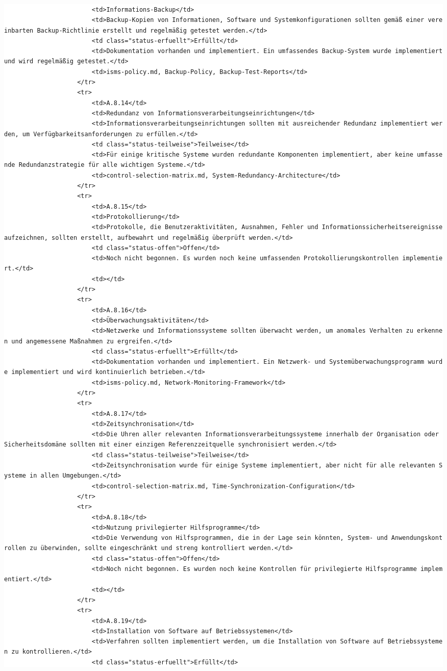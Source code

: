                             <td>Informations-Backup</td>
                            <td>Backup-Kopien von Informationen, Software und Systemkonfigurationen sollten gemäß einer vereinbarten Backup-Richtlinie erstellt und regelmäßig getestet werden.</td>
                            <td class="status-erfuellt">Erfüllt</td>
                            <td>Dokumentation vorhanden und implementiert. Ein umfassendes Backup-System wurde implementiert und wird regelmäßig getestet.</td>
                            <td>isms-policy.md, Backup-Policy, Backup-Test-Reports</td>
                        </tr>
                        <tr>
                            <td>A.8.14</td>
                            <td>Redundanz von Informationsverarbeitungseinrichtungen</td>
                            <td>Informationsverarbeitungseinrichtungen sollten mit ausreichender Redundanz implementiert werden, um Verfügbarkeitsanforderungen zu erfüllen.</td>
                            <td class="status-teilweise">Teilweise</td>
                            <td>Für einige kritische Systeme wurden redundante Komponenten implementiert, aber keine umfassende Redundanzstrategie für alle wichtigen Systeme.</td>
                            <td>control-selection-matrix.md, System-Redundancy-Architecture</td>
                        </tr>
                        <tr>
                            <td>A.8.15</td>
                            <td>Protokollierung</td>
                            <td>Protokolle, die Benutzeraktivitäten, Ausnahmen, Fehler und Informationssicherheitsereignisse aufzeichnen, sollten erstellt, aufbewahrt und regelmäßig überprüft werden.</td>
                            <td class="status-offen">Offen</td>
                            <td>Noch nicht begonnen. Es wurden noch keine umfassenden Protokollierungskontrollen implementiert.</td>
                            <td></td>
                        </tr>
                        <tr>
                            <td>A.8.16</td>
                            <td>Überwachungsaktivitäten</td>
                            <td>Netzwerke und Informationssysteme sollten überwacht werden, um anomales Verhalten zu erkennen und angemessene Maßnahmen zu ergreifen.</td>
                            <td class="status-erfuellt">Erfüllt</td>
                            <td>Dokumentation vorhanden und implementiert. Ein Netzwerk- und Systemüberwachungsprogramm wurde implementiert und wird kontinuierlich betrieben.</td>
                            <td>isms-policy.md, Network-Monitoring-Framework</td>
                        </tr>
                        <tr>
                            <td>A.8.17</td>
                            <td>Zeitsynchronisation</td>
                            <td>Die Uhren aller relevanten Informationsverarbeitungssysteme innerhalb der Organisation oder Sicherheitsdomäne sollten mit einer einzigen Referenzzeitquelle synchronisiert werden.</td>
                            <td class="status-teilweise">Teilweise</td>
                            <td>Zeitsynchronisation wurde für einige Systeme implementiert, aber nicht für alle relevanten Systeme in allen Umgebungen.</td>
                            <td>control-selection-matrix.md, Time-Synchronization-Configuration</td>
                        </tr>
                        <tr>
                            <td>A.8.18</td>
                            <td>Nutzung privilegierter Hilfsprogramme</td>
                            <td>Die Verwendung von Hilfsprogrammen, die in der Lage sein könnten, System- und Anwendungskontrollen zu überwinden, sollte eingeschränkt und streng kontrolliert werden.</td>
                            <td class="status-offen">Offen</td>
                            <td>Noch nicht begonnen. Es wurden noch keine Kontrollen für privilegierte Hilfsprogramme implementiert.</td>
                            <td></td>
                        </tr>
                        <tr>
                            <td>A.8.19</td>
                            <td>Installation von Software auf Betriebssystemen</td>
                            <td>Verfahren sollten implementiert werden, um die Installation von Software auf Betriebssystemen zu kontrollieren.</td>
                            <td class="status-erfuellt">Erfüllt</td>